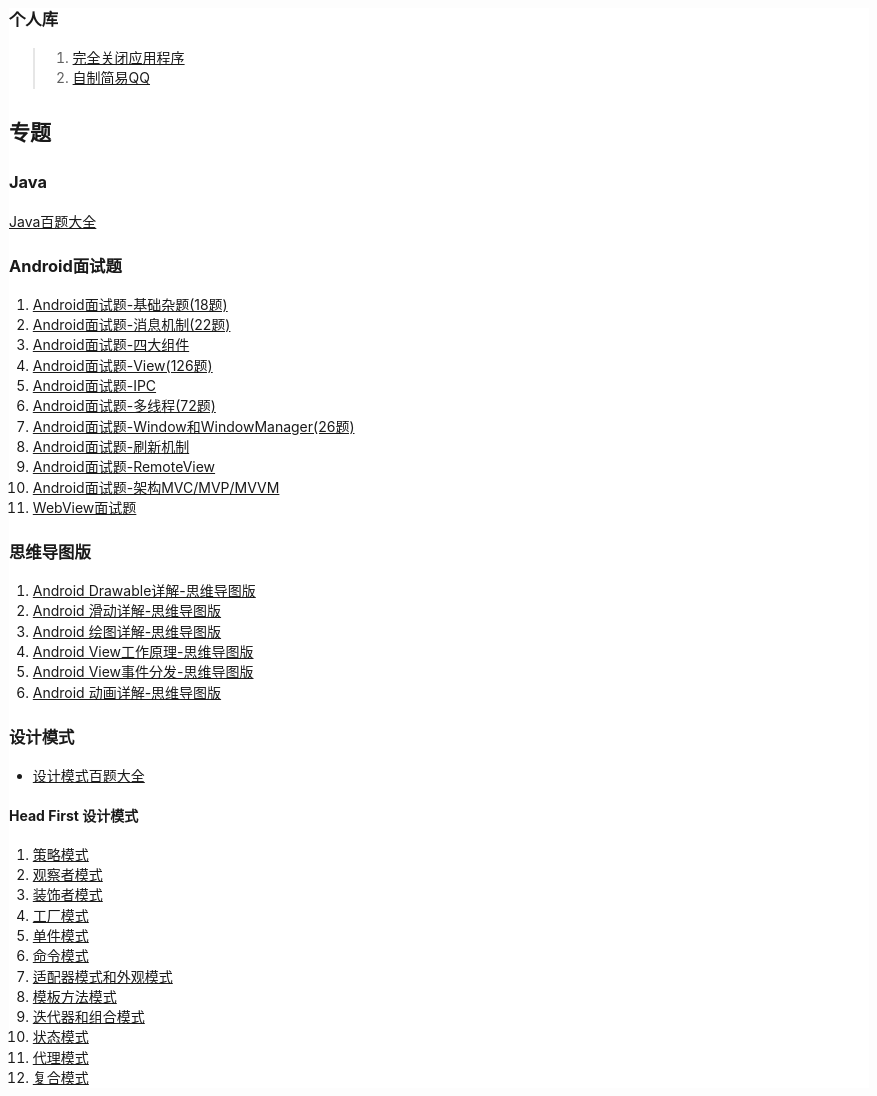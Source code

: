 ### 个人库
>1. [完全关闭应用程序](http://blog.csdn.net/feather_wch/article/details/51360774)
>1. [自制简易QQ](http://blog.csdn.net/feather_wch/article/details/52046835)

## 专题

### Java

[Java百题大全](http://blog.csdn.net/feather_wch/article/details/78733436)

### Android面试题
1. [Android面试题-基础杂题(18题)](https://blog.csdn.net/feather_wch/article/details/81135996)
1. [Android面试题-消息机制(22题)](https://blog.csdn.net/feather_wch/article/details/81136078)
1. [Android面试题-四大组件](https://blog.csdn.net/feather_wch/article/details/81136168)
1. [Android面试题-View(126题)](https://blog.csdn.net/feather_wch/article/details/81136256)
1. [Android面试题-IPC](https://blog.csdn.net/feather_wch/article/details/81136290)
1. [Android面试题-多线程(72题)](https://blog.csdn.net/feather_wch/article/details/81207725)
1. [Android面试题-Window和WindowManager(26题)](https://blog.csdn.net/feather_wch/article/details/81437056)
1. [Android面试题-刷新机制](https://blog.csdn.net/feather_wch/article/details/81437689)
1. [Android面试题-RemoteView](https://blog.csdn.net/feather_wch/article/details/81463442)
1. [Android面试题-架构MVC/MVP/MVVM](https://blog.csdn.net/feather_wch/article/details/81282033)
1. [WebView面试题](https://blog.csdn.net/feather_wch/article/details/82292061)

### 思维导图版
1. [Android Drawable详解-思维导图版](https://blog.csdn.net/feather_wch/article/details/81323228)
1. [Android 滑动详解-思维导图版](https://blog.csdn.net/feather_wch/article/details/81323233)
1. [Android 绘图详解-思维导图版](https://blog.csdn.net/feather_wch/article/details/81323246)
1. [Android View工作原理-思维导图版](https://blog.csdn.net/feather_wch/article/details/81503742)
1. [Android View事件分发-思维导图版](https://blog.csdn.net/feather_wch/article/details/81503716)
1. [Android 动画详解-思维导图版](https://blog.csdn.net/feather_wch/article/details/81503233)

### 设计模式

* [设计模式百题大全](http://blog.csdn.net/feather_wch/article/details/78674418)

#### Head First 设计模式
1. [策略模式](http://blog.csdn.net/feather_wch/article/details/78532998 "策略模式《Head First 设计模式》")
1. [观察者模式 ](http://blog.csdn.net/feather_wch/article/details/78538902)
1. [装饰者模式 ](http://blog.csdn.net/feather_wch/article/details/78490144)
1. [工厂模式 ](http://blog.csdn.net/feather_wch/article/details/78500923)
1. [单件模式](http://blog.csdn.net/feather_wch/article/details/78517568)
1. [命令模式 ](http://blog.csdn.net/feather_wch/article/details/78518780)
1. [适配器模式和外观模式](http://blog.csdn.net/feather_wch/article/details/78559517)
1. [模板方法模式](http://blog.csdn.net/feather_wch/article/details/78593601)
1. [迭代器和组合模式](http://blog.csdn.net/feather_wch/article/details/78623512)
1. [状态模式](http://blog.csdn.net/feather_wch/article/details/78647901)
1. [代理模式 ](http://blog.csdn.net/feather_wch/article/details/78658445)
1. [复合模式](http://blog.csdn.net/feather_wch/article/details/78667653)
